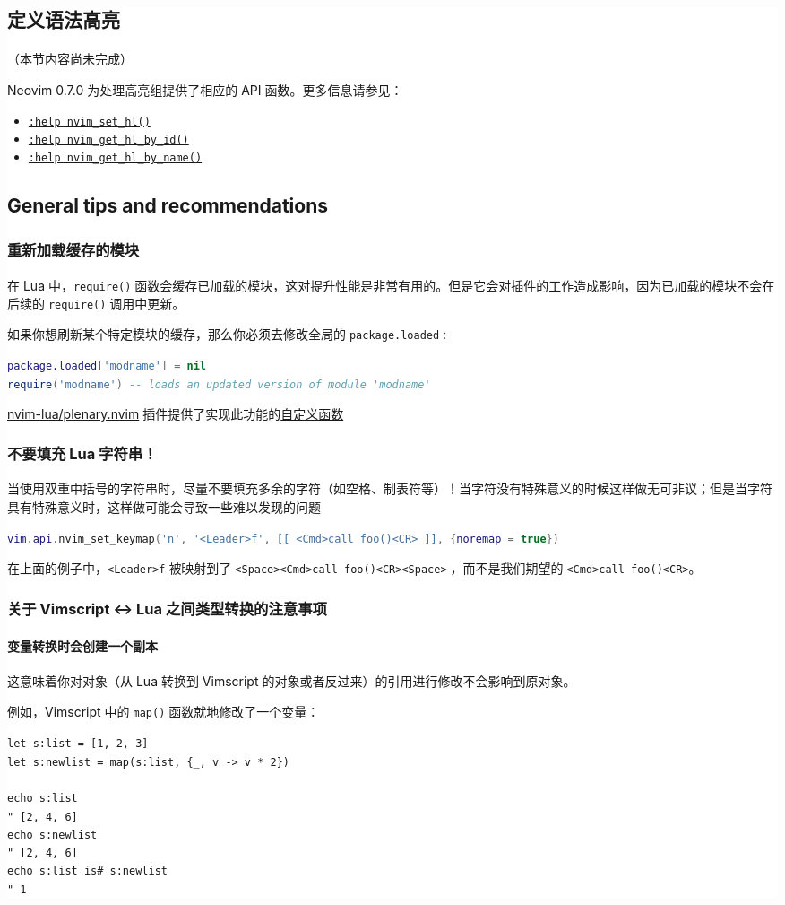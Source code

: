 ## 定义语法高亮

（本节内容尚未完成）

Neovim 0.7.0 为处理高亮组提供了相应的 API 函数。更多信息请参见：

* [`:help nvim_set_hl()`](https://neovim.io/doc/user/api.html#nvim_set_hl())
* [`:help nvim_get_hl_by_id()`](https://neovim.io/doc/user/api.html#nvim_get_hl_by_id())
* [`:help nvim_get_hl_by_name()`](https://neovim.io/doc/user/api.html#nvim_get_hl_by_name())

## General tips and recommendations

### 重新加载缓存的模块

在 Lua 中，`require()` 函数会缓存已加载的模块，这对提升性能是非常有用的。但是它会对插件的工作造成影响，因为已加载的模块不会在后续的 `require()` 调用中更新。

如果你想刷新某个特定模块的缓存，那么你必须去修改全局的 `package.loaded` :

```lua
package.loaded['modname'] = nil
require('modname') -- loads an updated version of module 'modname'
```

[nvim-lua/plenary.nvim](https://github.com/nvim-lua/plenary.nvim) 插件提供了实现此功能的[自定义函数](https://github.com/nvim-lua/plenary.nvim/blob/master/lua/plenary/reload.lua)

### 不要填充 Lua 字符串！

当使用双重中括号的字符串时，尽量不要填充多余的字符（如空格、制表符等）！当字符没有特殊意义的时候这样做无可非议；但是当字符具有特殊意义时，这样做可能会导致一些难以发现的问题

```lua
vim.api.nvim_set_keymap('n', '<Leader>f', [[ <Cmd>call foo()<CR> ]], {noremap = true})
```

在上面的例子中，`<Leader>f` 被映射到了 `<Space><Cmd>call foo()<CR><Space>` ，而不是我们期望的 `<Cmd>call foo()<CR>`。

### 关于 Vimscript <-> Lua 之间类型转换的注意事项

#### 变量转换时会创建一个副本

这意味着你对对象（从 Lua 转换到 Vimscript 的对象或者反过来）的引用进行修改不会影响到原对象。

例如，Vimscript 中的 `map()` 函数就地修改了一个变量：

```vim
let s:list = [1, 2, 3]
let s:newlist = map(s:list, {_, v -> v * 2})

echo s:list
" [2, 4, 6]
echo s:newlist
" [2, 4, 6]
echo s:list is# s:newlist
" 1
```
